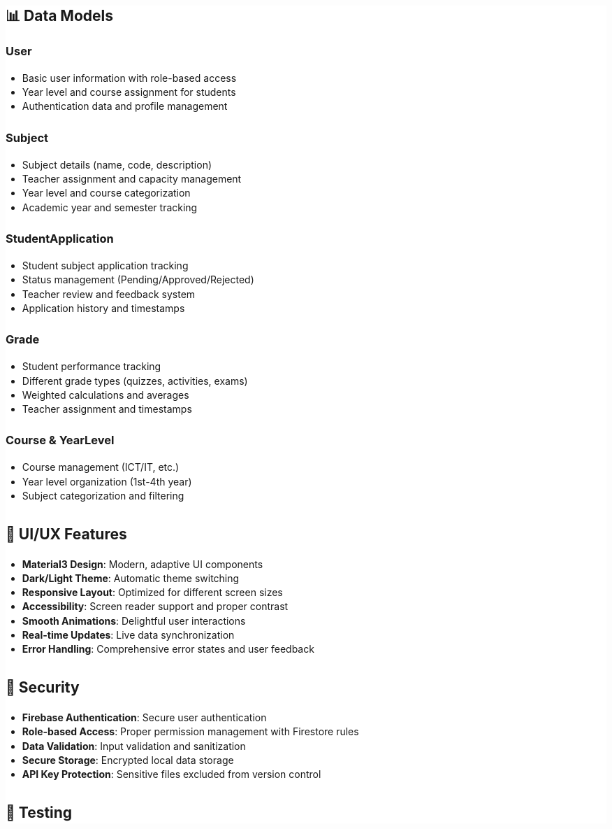 ## 📊 Data Models

### User
- Basic user information with role-based access
- Year level and course assignment for students
- Authentication data and profile management

### Subject
- Subject details (name, code, description)
- Teacher assignment and capacity management
- Year level and course categorization
- Academic year and semester tracking

### StudentApplication
- Student subject application tracking
- Status management (Pending/Approved/Rejected)
- Teacher review and feedback system
- Application history and timestamps

### Grade
- Student performance tracking
- Different grade types (quizzes, activities, exams)
- Weighted calculations and averages
- Teacher assignment and timestamps

### Course & YearLevel
- Course management (ICT/IT, etc.)
- Year level organization (1st-4th year)
- Subject categorization and filtering

## 🎨 UI/UX Features

- **Material3 Design**: Modern, adaptive UI components
- **Dark/Light Theme**: Automatic theme switching
- **Responsive Layout**: Optimized for different screen sizes
- **Accessibility**: Screen reader support and proper contrast
- **Smooth Animations**: Delightful user interactions
- **Real-time Updates**: Live data synchronization
- **Error Handling**: Comprehensive error states and user feedback

## 🔐 Security

- **Firebase Authentication**: Secure user authentication
- **Role-based Access**: Proper permission management with Firestore rules
- **Data Validation**: Input validation and sanitization
- **Secure Storage**: Encrypted local data storage
- **API Key Protection**: Sensitive files excluded from version control

## 🧪 Testing

